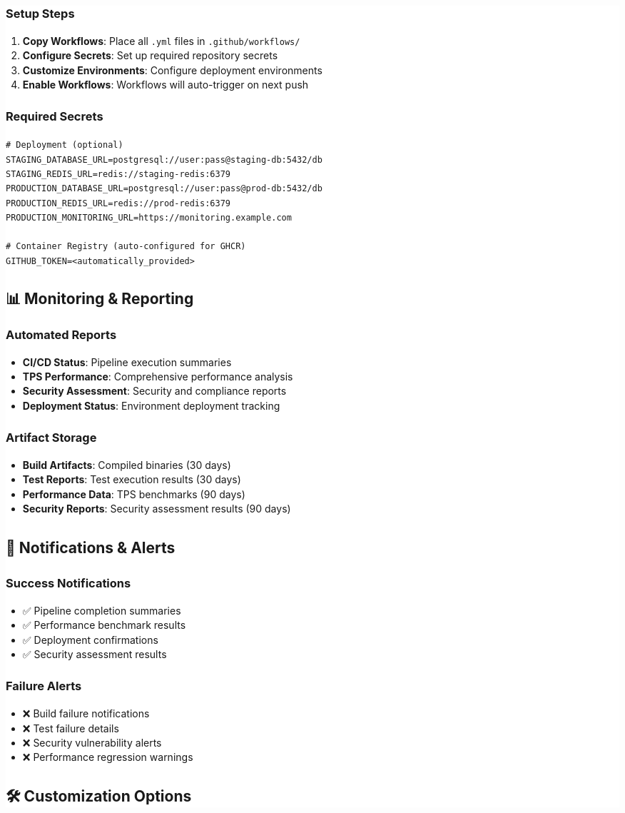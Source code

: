 ### Setup Steps

1. **Copy Workflows**: Place all `.yml` files in `.github/workflows/`
2. **Configure Secrets**: Set up required repository secrets
3. **Customize Environments**: Configure deployment environments
4. **Enable Workflows**: Workflows will auto-trigger on next push

### Required Secrets
```env
# Deployment (optional)
STAGING_DATABASE_URL=postgresql://user:pass@staging-db:5432/db
STAGING_REDIS_URL=redis://staging-redis:6379
PRODUCTION_DATABASE_URL=postgresql://user:pass@prod-db:5432/db
PRODUCTION_REDIS_URL=redis://prod-redis:6379
PRODUCTION_MONITORING_URL=https://monitoring.example.com

# Container Registry (auto-configured for GHCR)
GITHUB_TOKEN=<automatically_provided>
```

## 📊 Monitoring & Reporting

### Automated Reports
- **CI/CD Status**: Pipeline execution summaries
- **TPS Performance**: Comprehensive performance analysis
- **Security Assessment**: Security and compliance reports
- **Deployment Status**: Environment deployment tracking

### Artifact Storage
- **Build Artifacts**: Compiled binaries (30 days)
- **Test Reports**: Test execution results (30 days)
- **Performance Data**: TPS benchmarks (90 days)
- **Security Reports**: Security assessment results (90 days)

## 🔔 Notifications & Alerts

### Success Notifications
- ✅ Pipeline completion summaries
- ✅ Performance benchmark results
- ✅ Deployment confirmations
- ✅ Security assessment results

### Failure Alerts
- ❌ Build failure notifications
- ❌ Test failure details
- ❌ Security vulnerability alerts
- ❌ Performance regression warnings

## 🛠️ Customization Options
